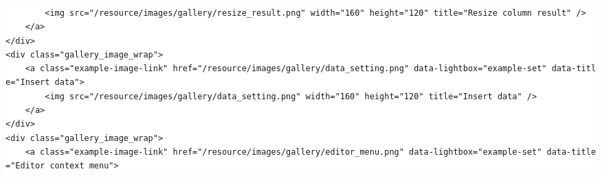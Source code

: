             <img src="/resource/images/gallery/resize_result.png" width="160" height="120" title="Resize column result" />
        </a>
    </div>
    <div class="gallery_image_wrap">
        <a class="example-image-link" href="/resource/images/gallery/data_setting.png" data-lightbox="example-set" data-title="Insert data">
            <img src="/resource/images/gallery/data_setting.png" width="160" height="120" title="Insert data" />
        </a>
    </div>
    <div class="gallery_image_wrap">
        <a class="example-image-link" href="/resource/images/gallery/editor_menu.png" data-lightbox="example-set" data-title="Editor context menu">